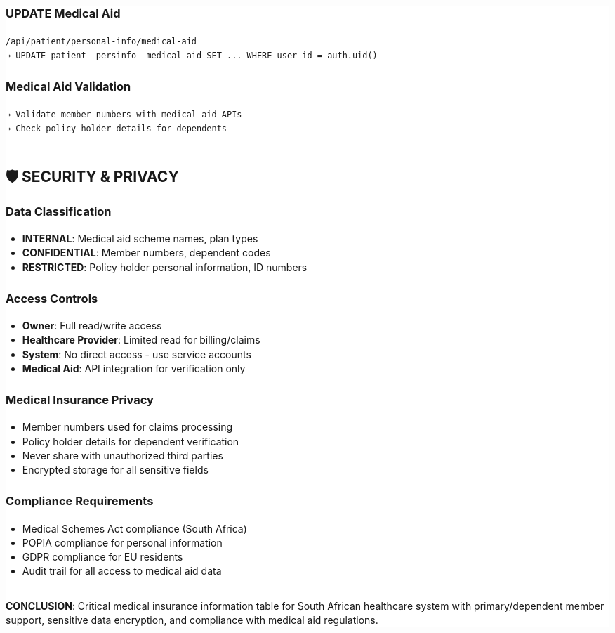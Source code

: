 ### UPDATE Medical Aid
```
/api/patient/personal-info/medical-aid
→ UPDATE patient__persinfo__medical_aid SET ... WHERE user_id = auth.uid()
```

### Medical Aid Validation
```
→ Validate member numbers with medical aid APIs
→ Check policy holder details for dependents
```

---

## 🛡️ SECURITY & PRIVACY

### Data Classification
- **INTERNAL**: Medical aid scheme names, plan types
- **CONFIDENTIAL**: Member numbers, dependent codes
- **RESTRICTED**: Policy holder personal information, ID numbers

### Access Controls
- **Owner**: Full read/write access
- **Healthcare Provider**: Limited read for billing/claims
- **System**: No direct access - use service accounts
- **Medical Aid**: API integration for verification only

### Medical Insurance Privacy
- Member numbers used for claims processing
- Policy holder details for dependent verification
- Never share with unauthorized third parties
- Encrypted storage for all sensitive fields

### Compliance Requirements
- Medical Schemes Act compliance (South Africa)
- POPIA compliance for personal information
- GDPR compliance for EU residents
- Audit trail for all access to medical aid data

---

**CONCLUSION**: Critical medical insurance information table for South African healthcare system with primary/dependent member support, sensitive data encryption, and compliance with medical aid regulations.